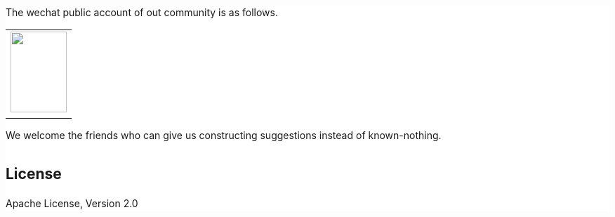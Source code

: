 
The wechat public account of out community is as follows.

<div>
<table>
  <tbody>
  <tr></tr>
    <tr>
      <td align="center"  valign="middle">
          <img width="80px" height="115px" src="./docs/images/dubbogo-wechat.png">
        </a>
      </td>
    </tr>
    <tr></tr>
  </tbody>
</table>
</div>


We welcome the friends who can give us constructing suggestions instead of known-nothing.

## License

Apache License, Version 2.0
